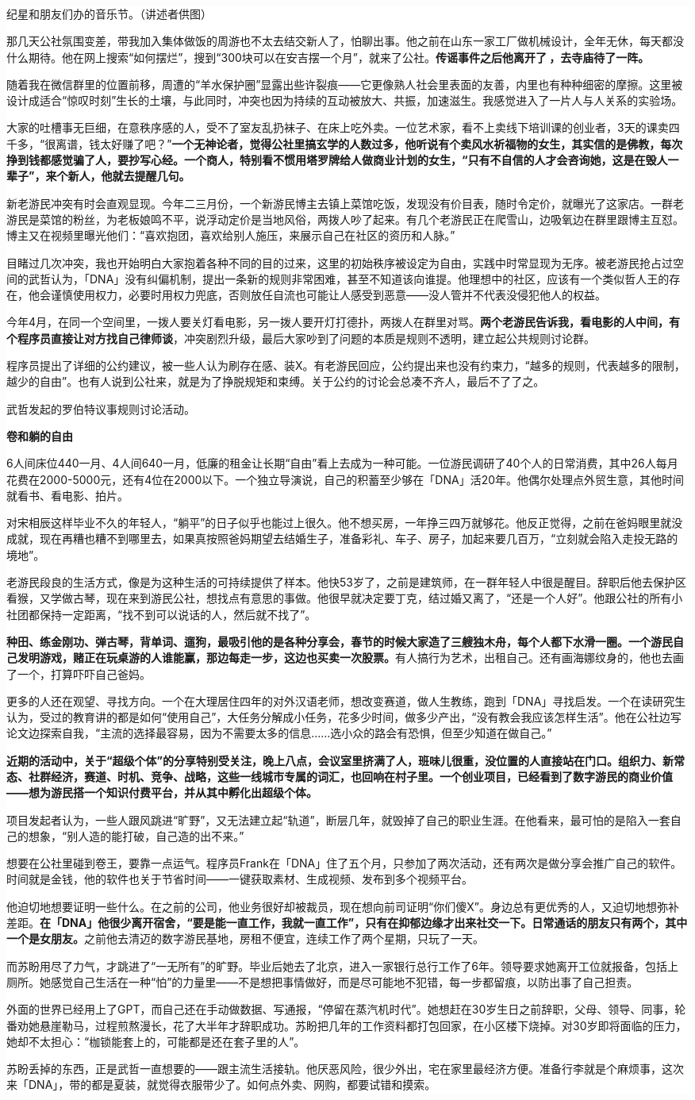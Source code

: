 纪星和朋友们办的音乐节。（讲述者供图）

那几天公社氛围变差，带我加入集体做饭的周游也不太去结交新人了，怕聊出事。他之前在山东一家工厂做机械设计，全年无休，每天都没什么期待。他在网上搜索“如何摆烂”，搜到“300块可以在安吉摆一个月”，就来了公社。<strong>传谣事件之后他离开了 ，去寺庙待了一阵。</strong>

随着我在微信群里的位置前移，周遭的“羊水保护圈”显露出些许裂痕——它更像熟人社会里表面的友善，内里也有种种细密的摩擦。这里被设计成适合“惊叹时刻”生长的土壤，与此同时，冲突也因为持续的互动被放大、共振，加速滋生。我感觉进入了一片人与人关系的实验场。

大家的吐槽事无巨细，在意秩序感的人，受不了室友乱扔袜子、在床上吃外卖。一位艺术家，看不上卖线下培训课的创业者，3天的课卖四千多，“很离谱，钱太好赚了吧？”<strong>一个无神论者，觉得公社里搞玄学的人数过多，他听说有个卖风水祈福物的女生，其实信的是佛教，每次挣到钱都感觉骗了人，要抄写心经。一个商人，特别看不惯用塔罗牌给人做商业计划的女生，“只有不自信的人才会咨询她，这是在毁人一辈子”，来个新人，他就去提醒几句。</strong>

新老游民冲突有时会直观显现。今年二三月份，一个新游民博主去镇上菜馆吃饭，发现没有价目表，随时令定价，就曝光了这家店。一群老游民是菜馆的粉丝，为老板娘鸣不平，说浮动定价是当地风俗，两拨人吵了起来。有几个老游民正在爬雪山，边吸氧边在群里跟博主互怼。博主又在视频里曝光他们：“喜欢抱团，喜欢给别人施压，来展示自己在社区的资历和人脉。”

目睹过几次冲突，我也开始明白大家抱着各种不同的目的过来，这里的初始秩序被设定为自由，实践中时常显现为无序。被老游民抢占过空间的武哲认为，「DNA」没有纠偏机制，提出一条新的规则非常困难，甚至不知道该向谁提。他理想中的社区，应该有一个类似哲人王的存在，他会谨慎使用权力，必要时用权力兜底，否则放任自流也可能让人感受到恶意——没人管并不代表没侵犯他人的权益。

今年4月，在同一个空间里，一拨人要关灯看电影，另一拨人要开灯打德扑，两拨人在群里对骂。<strong>两个老游民告诉我，看电影的人中间，有个程序员直接让对方找自己律师谈</strong>，冲突剧烈升级，最后大家吵到了问题的本质是规则不透明，建立起公共规则讨论群。

程序员提出了详细的公约建议，被一些人认为刷存在感、装X。有老游民回应，公约提出来也没有约束力，“越多的规则，代表越多的限制，越少的自由”。也有人说到公社来，就是为了挣脱规矩和束缚。关于公约的讨论会总凑不齐人，最后不了了之。

武哲发起的罗伯特议事规则讨论活动。

<strong>卷和躺的自由</strong>

6人间床位440一月、4人间640一月，低廉的租金让长期“自由”看上去成为一种可能。一位游民调研了40个人的日常消费，其中26人每月花费在2000-5000元，还有4位在2000以下。一个独立导演说，自己的积蓄至少够在「DNA」活20年。他偶尔处理点外贸生意，其他时间就看书、看电影、拍片。

对宋相辰这样毕业不久的年轻人，“躺平”的日子似乎也能过上很久。他不想买房，一年挣三四万就够花。他反正觉得，之前在爸妈眼里就没成就，现在再糟也糟不到哪里去，如果真按照爸妈期望去结婚生子，准备彩礼、车子、房子，加起来要几百万，“立刻就会陷入走投无路的境地”。

老游民段良的生活方式，像是为这种生活的可持续提供了样本。他快53岁了，之前是建筑师，在一群年轻人中很是醒目。辞职后他去保护区看猴，又学做古琴，现在来到游民公社，想找点有意思的事做。他很早就决定要丁克，结过婚又离了，“还是一个人好”。他跟公社的所有小社团都保持一定距离，“找不到可以说话的人，然后就不找了”。

<strong>种田、练金刚功、弹古琴，背单词、遛狗，最吸引他的是各种分享会，春节的时候大家造了三艘独木舟，每个人都下水滑一圈。一个游民自己发明游戏，赌正在玩桌游的人谁能赢，那边每走一步，这边也买卖一次股票。</strong>有人搞行为艺术，出租自己。还有画海娜纹身的，他也去画了一个，打算吓吓自己爸妈。

更多的人还在观望、寻找方向。一个在大理居住四年的对外汉语老师，想改变赛道，做人生教练，跑到「DNA」寻找启发。一个在读研究生认为，受过的教育讲的都是如何“使用自己”，大任务分解成小任务，花多少时间，做多少产出，“没有教会我应该怎样生活”。他在公社边写论文边探索自我，“主流的选择最容易，因为不需要太多的信息……选小众的路会有恐惧，但至少知道在做自己。”

<strong>近期的活动中，关于“超级个体”的分享特别受关注，晚上八点，会议室里挤满了人，班味儿很重，没位置的人直接站在门口。组织力、新常态、社群经济，赛道、时机、竞争、战略，这些一线城市专属的词汇，也回响在村子里。一个创业项目，已经看到了数字游民的商业价值——想为游民搭一个知识付费平台，并从其中孵化出超级个体。</strong>

项目发起者认为，一些人跟风跳进“旷野”，又无法建立起“轨道”，断层几年，就毁掉了自己的职业生涯。在他看来，最可怕的是陷入一套自己的想象，“别人造的能打破，自己造的出不来。”

想要在公社里碰到卷王，要靠一点运气。程序员Frank在「DNA」住了五个月，只参加了两次活动，还有两次是做分享会推广自己的软件。时间就是金钱，他的软件也关于节省时间——一键获取素材、生成视频、发布到多个视频平台。

他迫切地想要证明一些什么。在之前的公司，他业务很好却被裁员，现在想向前司证明“你们傻X”。身边总有更优秀的人，又迫切地想弥补差距。<strong>在「DNA」他很少离开宿舍，“要是能一直工作，我就一直工作”，只有在抑郁边缘才出来社交一下。日常通话的朋友只有两个，其中一个是女朋友。</strong>之前他去清迈的数字游民基地，房租不便宜，连续工作了两个星期，只玩了一天。

而苏盼用尽了力气，才跳进了“一无所有”的旷野。毕业后她去了北京，进入一家银行总行工作了6年。领导要求她离开工位就报备，包括上厕所。她感觉自己生活在一种“怕”的力量里——不是想把事情做好，而是尽可能地不犯错，每一步都留痕，以防出事了自己担责。

外面的世界已经用上了GPT，而自己还在手动做数据、写通报，“停留在蒸汽机时代”。她想赶在30岁生日之前辞职，父母、领导、同事，轮番劝她悬崖勒马，过程煎熬漫长，花了大半年才辞职成功。苏盼把几年的工作资料都打包回家，在小区楼下烧掉。对30岁即将面临的压力，她却不太担心：“枷锁能套上的，可能都是还在套子里的人”。

苏盼丢掉的东西，正是武哲一直想要的——跟主流生活接轨。他厌恶风险，很少外出，宅在家里最经济方便。准备行李就是个麻烦事，这次来「DNA」，带的都是夏装，就觉得衣服带少了。如何点外卖、网购，都要试错和摸索。
